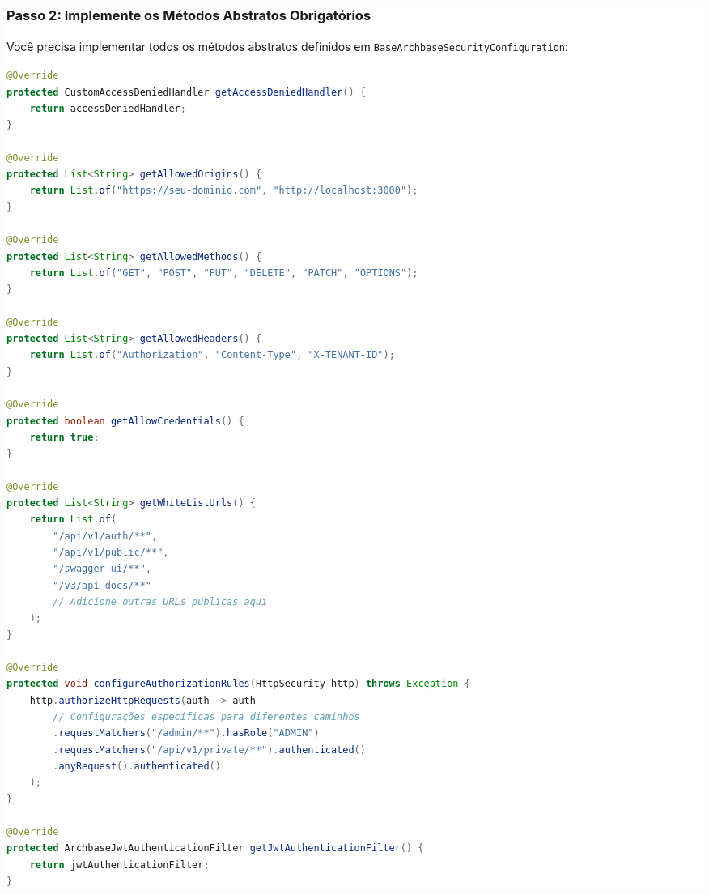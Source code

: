### Passo 2: Implemente os Métodos Abstratos Obrigatórios

Você precisa implementar todos os métodos abstratos definidos em `BaseArchbaseSecurityConfiguration`:

```java
@Override
protected CustomAccessDeniedHandler getAccessDeniedHandler() {
    return accessDeniedHandler;
}

@Override
protected List<String> getAllowedOrigins() {
    return List.of("https://seu-dominio.com", "http://localhost:3000");
}

@Override
protected List<String> getAllowedMethods() {
    return List.of("GET", "POST", "PUT", "DELETE", "PATCH", "OPTIONS");
}

@Override
protected List<String> getAllowedHeaders() {
    return List.of("Authorization", "Content-Type", "X-TENANT-ID");
}

@Override
protected boolean getAllowCredentials() {
    return true;
}

@Override
protected List<String> getWhiteListUrls() {
    return List.of(
        "/api/v1/auth/**",
        "/api/v1/public/**",
        "/swagger-ui/**",
        "/v3/api-docs/**"
        // Adicione outras URLs públicas aqui
    );
}

@Override
protected void configureAuthorizationRules(HttpSecurity http) throws Exception {
    http.authorizeHttpRequests(auth -> auth
        // Configurações específicas para diferentes caminhos
        .requestMatchers("/admin/**").hasRole("ADMIN")
        .requestMatchers("/api/v1/private/**").authenticated()
        .anyRequest().authenticated()
    );
}

@Override
protected ArchbaseJwtAuthenticationFilter getJwtAuthenticationFilter() {
    return jwtAuthenticationFilter;
}
```

